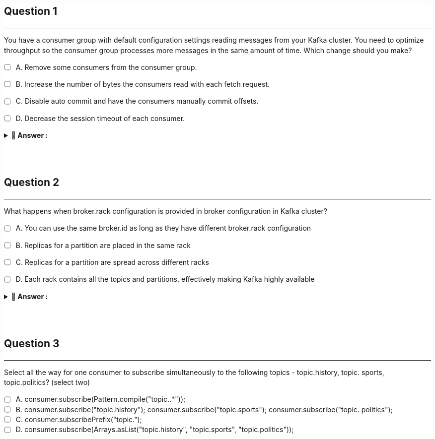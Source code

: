 ## Question 1
___
You have a consumer group with default configuration settings reading messages from your Kafka cluster.
You need to optimize throughput so the consumer group processes more messages in the same amount of time.
Which change should you make?
- [ ] A. Remove some consumers from the consumer group.
- [ ] B. Increase the number of bytes the consumers read with each fetch request.
- [ ] C. Disable auto commit and have the consumers manually commit offsets.
- [ ] D. Decrease the session timeout of each consumer.


<details><summary>
<strong>
🎯 Answer :
</strong>
</summary></details>

<br>
<br>

## Question 2
___
What happens when broker.rack configuration is provided in broker configuration in Kafka cluster?
- [ ] A. You can use the same broker.id as long as they have different broker.rack configuration
- [ ] B. Replicas for a partition are placed in the same rack
- [ ] C. Replicas for a partition are spread across different racks
- [ ] D. Each rack contains all the topics and partitions, effectively making Kafka highly available


<details><summary>
<strong>
🎯 Answer :
</strong>
</summary></details>

<br>
<br>

## Question 3
___
Select all the way for one consumer to subscribe simultaneously to the following topics - topic.history, topic.
sports, topic.politics? (select two)
- [ ] A. consumer.subscribe(Pattern.compile("topic\..*"));
- [ ] B. consumer.subscribe("topic.history"); consumer.subscribe("topic.sports"); consumer.subscribe("topic. politics");
- [ ] C. consumer.subscribePrefix("topic.");
- [ ] D. consumer.subscribe(Arrays.asList("topic.history", "topic.sports", "topic.politics"));
